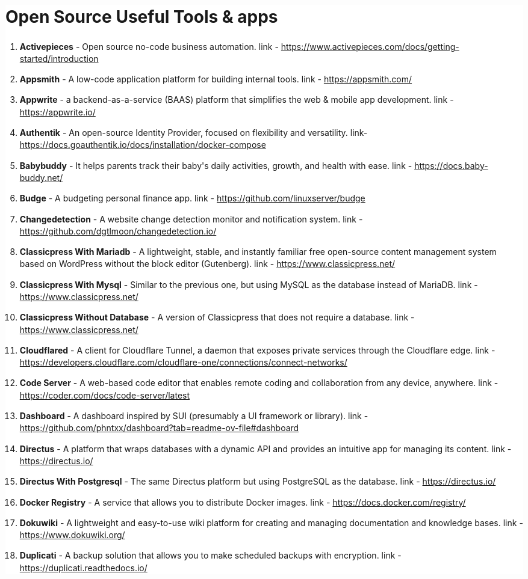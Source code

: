 # Open Source Useful Tools & apps



 1. **Activepieces** - Open source no-code business automation. link - https://www.activepieces.com/docs/getting-started/introduction

 2. **Appsmith** - A low-code application platform for building internal tools. link - https://appsmith.com/

 3. **Appwrite** - a backend-as-a-service (BAAS) platform that simplifies the web & mobile app development. link - https://appwrite.io/

 4. **Authentik** - An open-source Identity Provider, focused on flexibility and versatility. link- https://docs.goauthentik.io/docs/installation/docker-compose

 5. **Babybuddy** - It helps parents track their baby's daily activities, growth, and health with ease. link - https://docs.baby-buddy.net/

 6. **Budge** - A budgeting personal finance app. link - https://github.com/linuxserver/budge

 7. **Changedetection** - A website change detection monitor and notification system. link - https://github.com/dgtlmoon/changedetection.io/

 8. **Classicpress With Mariadb** - A lightweight, stable, and instantly familiar free open-source content management system based on WordPress without the block editor (Gutenberg). link - https://www.classicpress.net/

 9. **Classicpress With Mysql** - Similar to the previous one, but using MySQL as the database instead of MariaDB. link - https://www.classicpress.net/

 10. **Classicpress Without Database** - A version of Classicpress that does not require a database. link - https://www.classicpress.net/

 11. **Cloudflared** - A client for Cloudflare Tunnel, a daemon that exposes private services through the Cloudflare edge. link - https://developers.cloudflare.com/cloudflare-one/connections/connect-networks/

 12. **Code Server** - A web-based code editor that enables remote coding and collaboration from any device, anywhere. link - https://coder.com/docs/code-server/latest

 13. **Dashboard** - A dashboard inspired by SUI (presumably a UI framework or library). link - https://github.com/phntxx/dashboard?tab=readme-ov-file#dashboard

 14. **Directus** - A platform that wraps databases with a dynamic API and provides an intuitive app for managing its content. link - https://directus.io/

 15. **Directus With Postgresql** - The same Directus platform but using PostgreSQL as the database. link - https://directus.io/

 16. **Docker Registry** - A service that allows you to distribute Docker images. link - https://docs.docker.com/registry/

 17. **Dokuwiki** - A lightweight and easy-to-use wiki platform for creating and managing documentation and knowledge bases. link - https://www.dokuwiki.org/

 18. **Duplicati** - A backup solution that allows you to make scheduled backups with encryption. link - https://duplicati.readthedocs.io/
